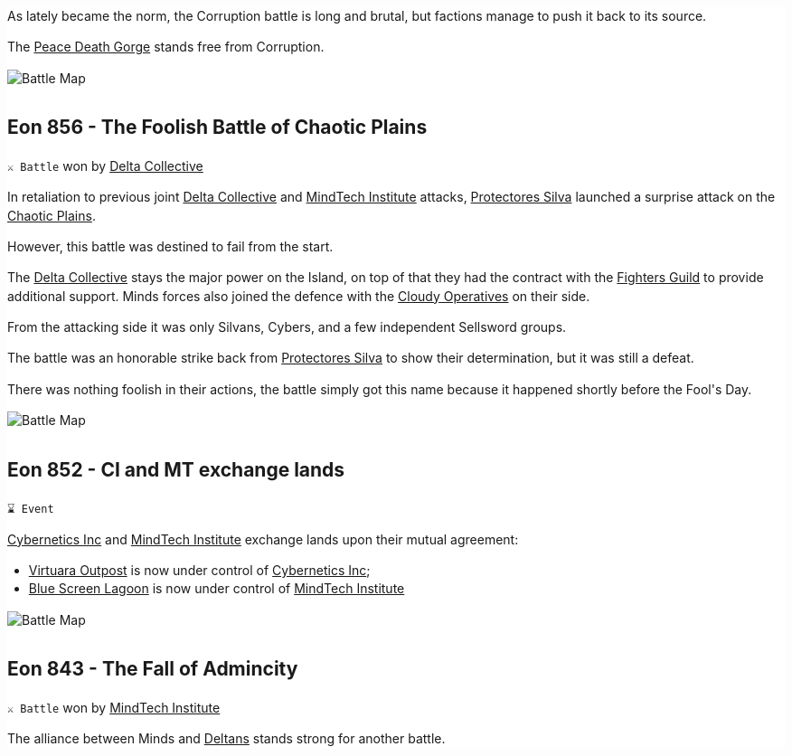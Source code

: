 As lately became the norm, the Corruption battle is long and brutal, but factions manage to push it back to its source. 

The [Peace Death Gorge](<https://zeithalt.github.io/r/peace_death_gorge.html>) stands free from Corruption.

![Battle Map](https://zeithalt.github.io/t/m/eon0864.png)


## <a id="eon0856"></a>Eon 856 - The Foolish Battle of Chaotic Plains

`⚔️ Battle` won by [Delta Collective](<https://zeithalt.github.io/r/delta_collective.html>)

In retaliation to previous joint [Delta Collective](<https://zeithalt.github.io/r/delta_collective.html>) and [MindTech Institute](<https://zeithalt.github.io/r/mindtech_institute.html>) attacks, [Protectores Silva](<https://zeithalt.github.io/r/protectores_silva.html>) launched a surprise attack on the [Chaotic Plains](<https://zeithalt.github.io/r/chaotic_plains.html>).

However, this battle was destined to fail from the start. 

The [Delta Collective](<https://zeithalt.github.io/r/delta_collective.html>) stays the major power on the Island, on top of that they had the contract with the [Fighters Guild](<https://zeithalt.github.io/r/fighters_guild.html>) to provide additional support. Minds forces also joined the defence with the [Cloudy Operatives](<https://zeithalt.github.io/r/cloudy_operatives.html>) on their side.

From the attacking side it was only Silvans, Cybers, and a few independent Sellsword groups.

The battle was an honorable strike back from [Protectores Silva](<https://zeithalt.github.io/r/protectores_silva.html>) to show their determination, but it was still a defeat.

There was nothing foolish in their actions, the battle simply got this name because it happened shortly before the Fool's Day.

![Battle Map](https://zeithalt.github.io/t/m/eon0856.png)


## <a id="eon0852"></a>Eon 852 - CI and MT exchange lands

`⌛ Event`

[Cybernetics Inc](<https://zeithalt.github.io/r/cybernetics_inc.html>) and [MindTech Institute](<https://zeithalt.github.io/r/mindtech_institute.html>) exchange lands upon their mutual agreement:
- [Virtuara Outpost](<https://zeithalt.github.io/r/virtuara_outpost.html>) is now under control of [Cybernetics Inc](<https://zeithalt.github.io/r/cybernetics_inc.html>);
- [Blue Screen Lagoon](<https://zeithalt.github.io/r/blue_screen_lagoon.html>) is now under control of [MindTech Institute](<https://zeithalt.github.io/r/mindtech_institute.html>)

![Battle Map](https://zeithalt.github.io/t/m/eon0852.png)
## <a id="eon0843"></a>Eon 843 - The Fall of Admincity

`⚔️ Battle` won by [MindTech Institute](<https://zeithalt.github.io/r/mindtech_institute.html>)

The alliance between Minds and [Deltans](<https://zeithalt.github.io/r/deltans.html>) stands strong for another battle.
